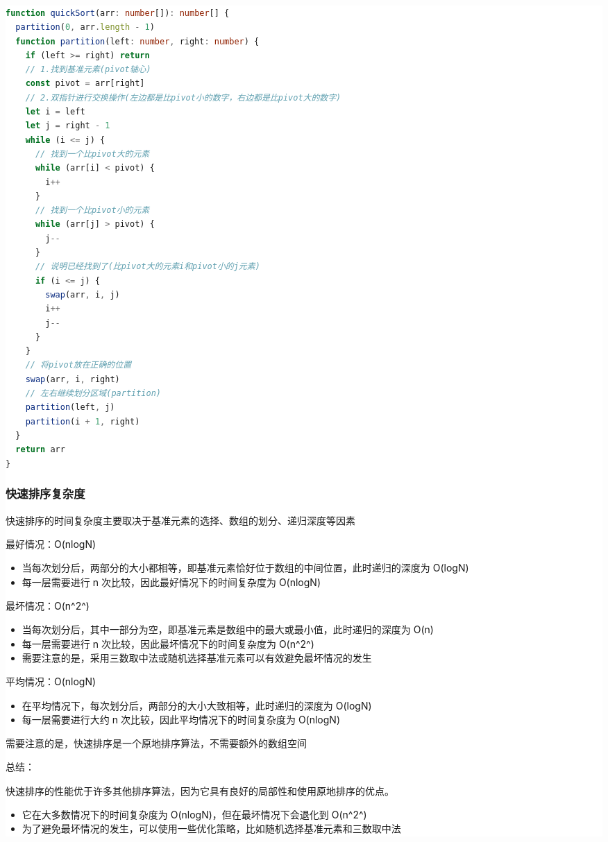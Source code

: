 ```typescript
function quickSort(arr: number[]): number[] {
  partition(0, arr.length - 1)
  function partition(left: number, right: number) {
    if (left >= right) return
    // 1.找到基准元素(pivot轴心)
    const pivot = arr[right]
    // 2.双指针进行交换操作(左边都是比pivot小的数字，右边都是比pivot大的数字)
    let i = left
    let j = right - 1
    while (i <= j) {
      // 找到一个比pivot大的元素
      while (arr[i] < pivot) {
        i++
      }
      // 找到一个比pivot小的元素
      while (arr[j] > pivot) {
        j--
      }
      // 说明已经找到了(比pivot大的元素i和pivot小的j元素)
      if (i <= j) {
        swap(arr, i, j)
        i++
        j--
      }
    }
    // 将pivot放在正确的位置
    swap(arr, i, right)
    // 左右继续划分区域(partition)
    partition(left, j)
    partition(i + 1, right)
  }
  return arr
}
```

### 快速排序复杂度

快速排序的时间复杂度主要取决于基准元素的选择、数组的划分、递归深度等因素

最好情况：O(nlogN)

- 当每次划分后，两部分的大小都相等，即基准元素恰好位于数组的中间位置，此时递归的深度为 O(logN)
- 每一层需要进行 n 次比较，因此最好情况下的时间复杂度为 O(nlogN)

最坏情况：O(n^2^)

- 当每次划分后，其中一部分为空，即基准元素是数组中的最大或最小值，此时递归的深度为 O(n)
- 每一层需要进行 n 次比较，因此最坏情况下的时间复杂度为 O(n^2^)
- 需要注意的是，采用三数取中法或随机选择基准元素可以有效避免最坏情况的发生

平均情况：O(nlogN)

- 在平均情况下，每次划分后，两部分的大小大致相等，此时递归的深度为 O(logN)
- 每一层需要进行大约 n 次比较，因此平均情况下的时间复杂度为 O(nlogN)

需要注意的是，快速排序是一个原地排序算法，不需要额外的数组空间

总结：

快速排序的性能优于许多其他排序算法，因为它具有良好的局部性和使用原地排序的优点。

- 它在大多数情况下的时间复杂度为 O(nlogN)，但在最坏情况下会退化到 O(n^2^)
- 为了避免最坏情况的发生，可以使用一些优化策略，比如随机选择基准元素和三数取中法
